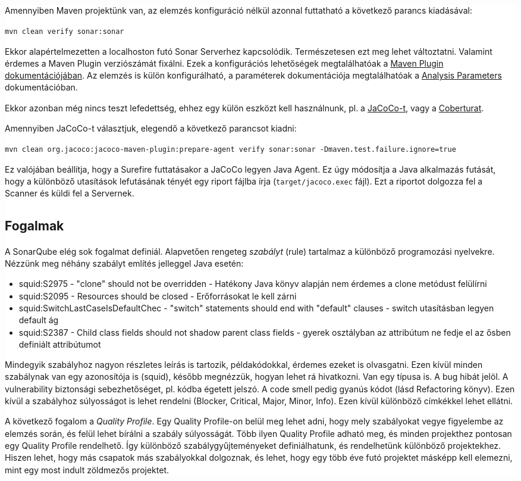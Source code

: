 Amennyiben Maven projektünk van, az elemzés konfiguráció nélkül azonnal futtatható a következő parancs kiadásával:

```
mvn clean verify sonar:sonar
```

Ekkor alapértelmezetten a localhoston futó Sonar Serverhez kapcsolódik. Természetesen ezt meg lehet változtatni. Valamint érdemes a Maven
Plugin verziószámát fixálni. Ezek a konfigurációs lehetőségek megtalálhatóak a [Maven Plugin dokumentációjában](https://docs.sonarqube.org/display/SCAN/Analyzing+with+SonarQube+Scanner+for+Maven). Az elemzés is külön konfigurálható,
a paraméterek dokumentációja megtalálhatóak a [Analysis Parameters](https://docs.sonarqube.org/display/SONAR/Analysis+Parameters) dokumentációban.

Ekkor azonban még nincs teszt lefedettség, ehhez egy külön eszközt kell használnunk, pl. a [JaCoCo-t](http://www.eclemma.org/jacoco/), vagy a
[Coberturat](http://cobertura.github.io/cobertura/).

Amennyiben JaCoCo-t választjuk, elegendő a következő parancsot kiadni:

```
mvn clean org.jacoco:jacoco-maven-plugin:prepare-agent verify sonar:sonar -Dmaven.test.failure.ignore=true
```

Ez valójában beállítja, hogy a Surefire futtatásakor a JaCoCo legyen Java Agent. Ez úgy módosítja a Java alkalmazás futását, hogy a különböző
utasítások lefutásának tényét egy riport fájlba írja (`target/jacoco.exec` fájl). Ezt a riportot dolgozza fel a Scanner és küldi fel a Servernek.

## Fogalmak

A SonarQube elég sok fogalmat definiál. Alapvetően rengeteg *szabályt* (rule) tartalmaz a különböző programozási nyelvekre. Nézzünk meg néhány szabályt említés jelleggel Java esetén:

* squid:S2975 - "clone" should not be overridden - Hatékony Java könyv alapján nem érdemes a clone metódust felülírni
* squid:S2095 -  Resources should be closed - Erőforrásokat le kell zárni
* squid:SwitchLastCaseIsDefaultChec - "switch" statements should end with "default" clauses - switch utasításban legyen default ág
* squid:S2387 - Child class fields should not shadow parent class fields - gyerek osztályban az attribútum ne fedje el az ősben definiált attribútumot

Mindegyik szabályhoz nagyon részletes leírás is tartozik, példakódokkal, érdemes ezeket is olvasgatni. Ezen kívül minden szabálynak van egy azonosítója is (squid),
később megnézzük, hogyan lehet rá hivatkozni. Van egy típusa is. A bug hibát jelöl. A vulnerability biztonsági sebezhetőséget, pl. kódba égetett jelszó. A code smell
pedig gyanús kódot (lásd Refactoring könyv). Ezen kívül a szabályhoz súlyosságot is lehet rendelni (Blocker, Critical, Major, Minor, Info). Ezen kívül különböző
címkékkel lehet ellátni.

A következő fogalom a *Quality Profile*. Egy Quality Profile-on belül meg lehet adni, hogy mely szabályokat vegye figyelembe az elemzés során, és felül lehet bírálni a szabály súlyosságát. Több ilyen Quality Profile adható meg, és minden projekthez pontosan egy Quality Profile rendelhető. Így különböző szabálygyűjteményeket definiálhatunk, és
rendelhetünk különböző projektekhez. Hiszen lehet, hogy más csapatok más szabályokkal dolgoznak, és lehet, hogy egy több éve futó projektet másképp kell elemezni, mint egy
most indult zöldmezős projektet.
